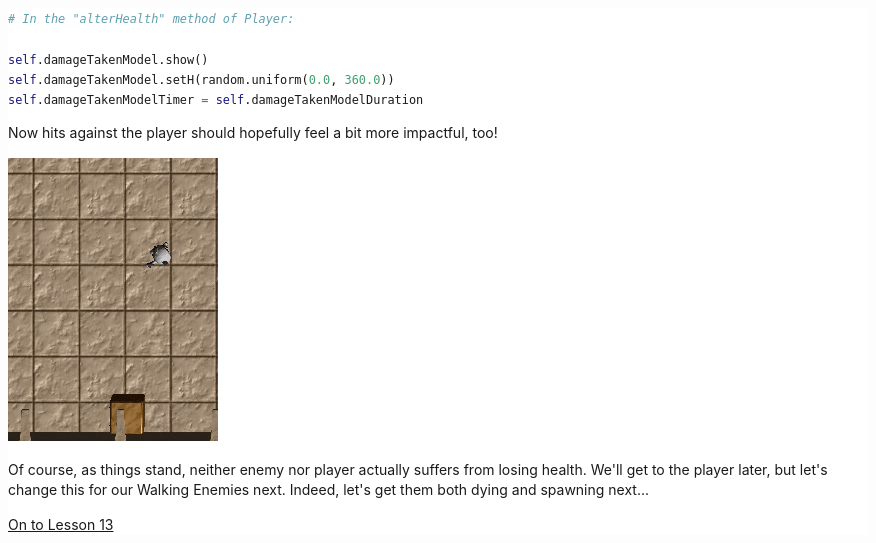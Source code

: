 ```python
# In the "alterHealth" method of Player:

self.damageTakenModel.show()
self.damageTakenModel.setH(random.uniform(0.0, 360.0))
self.damageTakenModelTimer = self.damageTakenModelDuration
```

Now hits against the player should hopefully feel a bit more impactful, too!

![Panda-chan is hit by a trap, then a Walking Enemy, producing hit-flashes.](../images/tutPlayerHitFlash.gif "Ow! Stopit!")

Of course, as things stand, neither enemy nor player actually suffers from losing health. We'll get to the player later, but let's change this for our Walking Enemies next. Indeed, let's get them both dying and spawning next...

[On to Lesson 13](../13)

